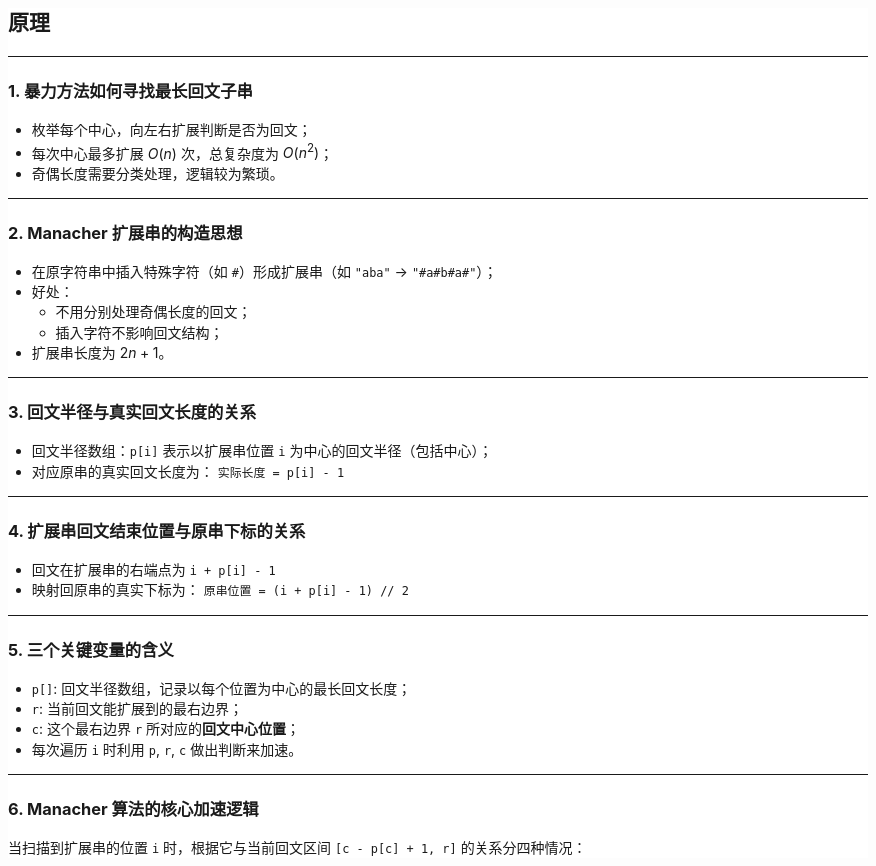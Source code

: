 



## 原理

------

### 1. 暴力方法如何寻找最长回文子串

- 枚举每个中心，向左右扩展判断是否为回文；
- 每次中心最多扩展 $O(n)$ 次，总复杂度为 $O(n^2)$；
- 奇偶长度需要分类处理，逻辑较为繁琐。

------

### 2. Manacher 扩展串的构造思想

- 在原字符串中插入特殊字符（如 `#`）形成扩展串（如 `"aba"` → `"#a#b#a#"`）；
- 好处：
  - 不用分别处理奇偶长度的回文；
  - 插入字符不影响回文结构；
- 扩展串长度为 $2n + 1$。

------

### 3. 回文半径与真实回文长度的关系

- 回文半径数组：`p[i]` 表示以扩展串位置 `i` 为中心的回文半径（包括中心）；
- 对应原串的真实回文长度为：
   `实际长度 = p[i] - 1`

------

### 4. 扩展串回文结束位置与原串下标的关系

- 回文在扩展串的右端点为 `i + p[i] - 1`
- 映射回原串的真实下标为：
   `原串位置 = (i + p[i] - 1) // 2`

------

### 5. 三个关键变量的含义

- `p[]`: 回文半径数组，记录以每个位置为中心的最长回文长度；
- `r`: 当前回文能扩展到的最右边界；
- `c`: 这个最右边界 `r` 所对应的**回文中心位置**；
- 每次遍历 `i` 时利用 `p`, `r`, `c` 做出判断来加速。

------

### 6. Manacher 算法的核心加速逻辑

当扫描到扩展串的位置 `i` 时，根据它与当前回文区间 `[c - p[c] + 1, r]` 的关系分四种情况：
